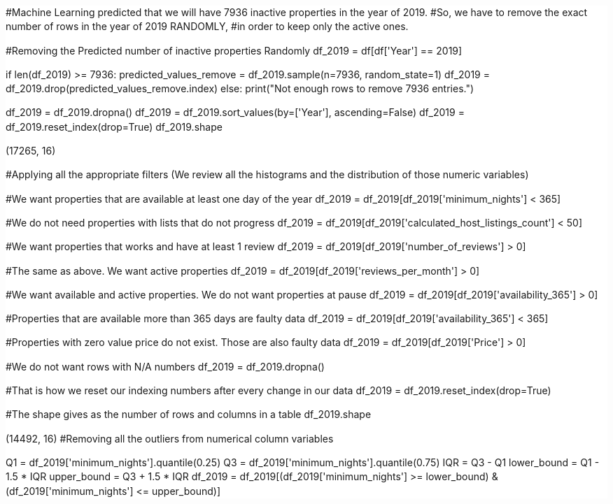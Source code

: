 
#Machine Learning predicted that we will have 7936 inactive properties in the year of 2019.
#So, we have to remove the exact number of rows in the year of 2019 RANDOMLY,
#in order to keep only the active ones.

#Removing the Predicted number of inactive properties Randomly
df_2019 = df[df['Year'] == 2019] 

if len(df_2019) >= 7936:
    predicted_values_remove = df_2019.sample(n=7936, random_state=1)
    df_2019 = df_2019.drop(predicted_values_remove.index)
else:
    print("Not enough rows to remove 7936 entries.")

df_2019 = df_2019.dropna()
df_2019 = df_2019.sort_values(by=['Year'], ascending=False)
df_2019 = df_2019.reset_index(drop=True)
df_2019.shape

(17265, 16)


#Applying all the appropriate filters (We review all the histograms and the distribution of those numeric variables)

#We want properties that are available at least one day of the year 
df_2019 = df_2019[df_2019['minimum_nights'] < 365]

#We do not need properties with lists that do not progress
df_2019 = df_2019[df_2019['calculated_host_listings_count'] < 50]

#We want properties that works and have at least 1 review
df_2019 = df_2019[df_2019['number_of_reviews'] > 0]

#The same as above. We want active properties
df_2019 = df_2019[df_2019['reviews_per_month'] > 0]

#We want available and active properties. We do not want properties at pause
df_2019 = df_2019[df_2019['availability_365'] > 0]

#Properties that are available more than 365 days are faulty data
df_2019 = df_2019[df_2019['availability_365'] < 365]

#Properties with zero value price do not exist. Those are also faulty data
df_2019 = df_2019[df_2019['Price'] > 0]

#We do not want rows with N/A numbers
df_2019 = df_2019.dropna()

#That is how we reset our indexing numbers after every change in our data
df_2019 = df_2019.reset_index(drop=True)

#The shape gives as the number of rows and columns in a table
df_2019.shape

(14492, 16)
#Removing all the outliers from numerical column variables

Q1 = df_2019['minimum_nights'].quantile(0.25)
Q3 = df_2019['minimum_nights'].quantile(0.75)
IQR = Q3 - Q1
lower_bound = Q1 - 1.5 * IQR
upper_bound = Q3 + 1.5 * IQR
df_2019 = df_2019[(df_2019['minimum_nights'] >= lower_bound) & (df_2019['minimum_nights'] <= upper_bound)]
